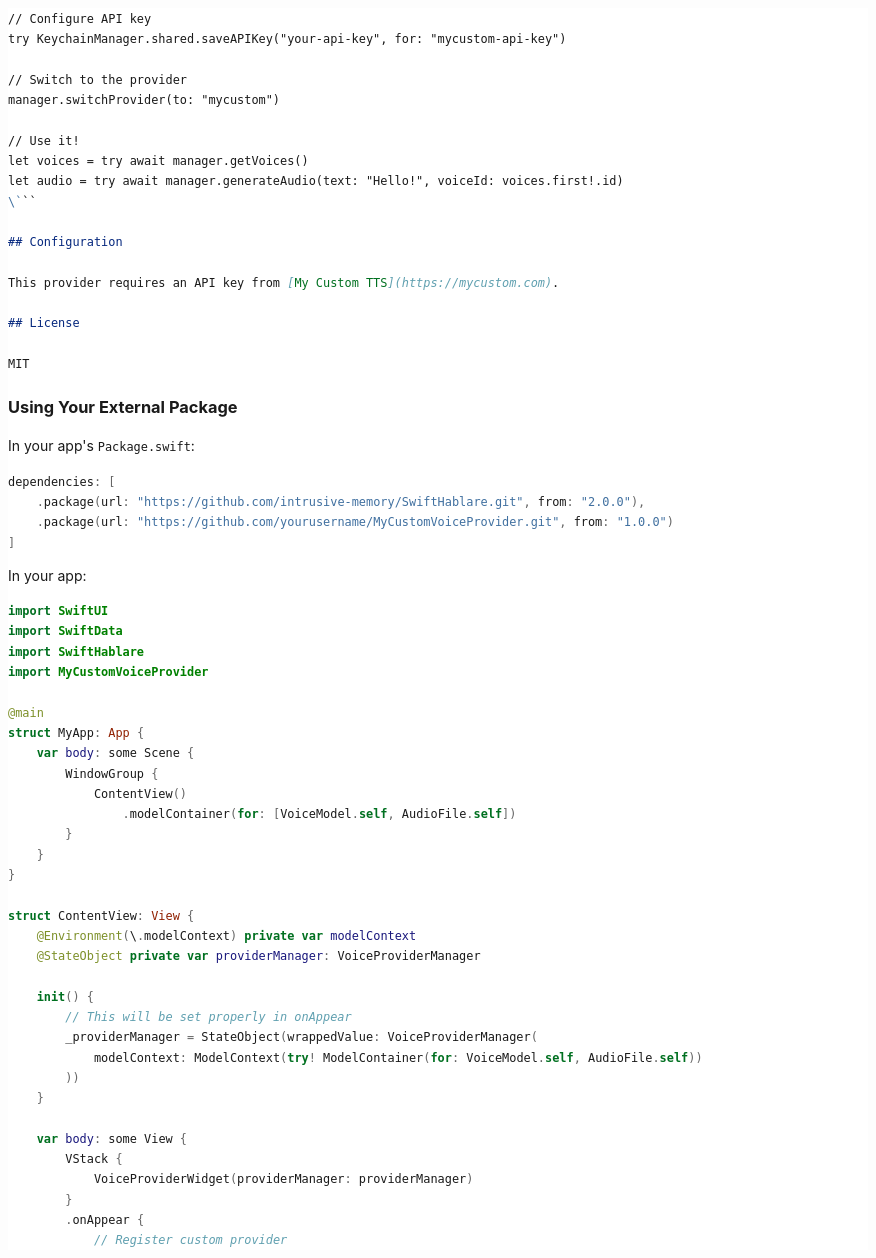 ```markdown
// Configure API key
try KeychainManager.shared.saveAPIKey("your-api-key", for: "mycustom-api-key")

// Switch to the provider
manager.switchProvider(to: "mycustom")

// Use it!
let voices = try await manager.getVoices()
let audio = try await manager.generateAudio(text: "Hello!", voiceId: voices.first!.id)
\```

## Configuration

This provider requires an API key from [My Custom TTS](https://mycustom.com).

## License

MIT
```

### Using Your External Package

In your app's `Package.swift`:
```swift
dependencies: [
    .package(url: "https://github.com/intrusive-memory/SwiftHablare.git", from: "2.0.0"),
    .package(url: "https://github.com/yourusername/MyCustomVoiceProvider.git", from: "1.0.0")
]
```

In your app:
```swift
import SwiftUI
import SwiftData
import SwiftHablare
import MyCustomVoiceProvider

@main
struct MyApp: App {
    var body: some Scene {
        WindowGroup {
            ContentView()
                .modelContainer(for: [VoiceModel.self, AudioFile.self])
        }
    }
}

struct ContentView: View {
    @Environment(\.modelContext) private var modelContext
    @StateObject private var providerManager: VoiceProviderManager

    init() {
        // This will be set properly in onAppear
        _providerManager = StateObject(wrappedValue: VoiceProviderManager(
            modelContext: ModelContext(try! ModelContainer(for: VoiceModel.self, AudioFile.self))
        ))
    }

    var body: some View {
        VStack {
            VoiceProviderWidget(providerManager: providerManager)
        }
        .onAppear {
            // Register custom provider
```